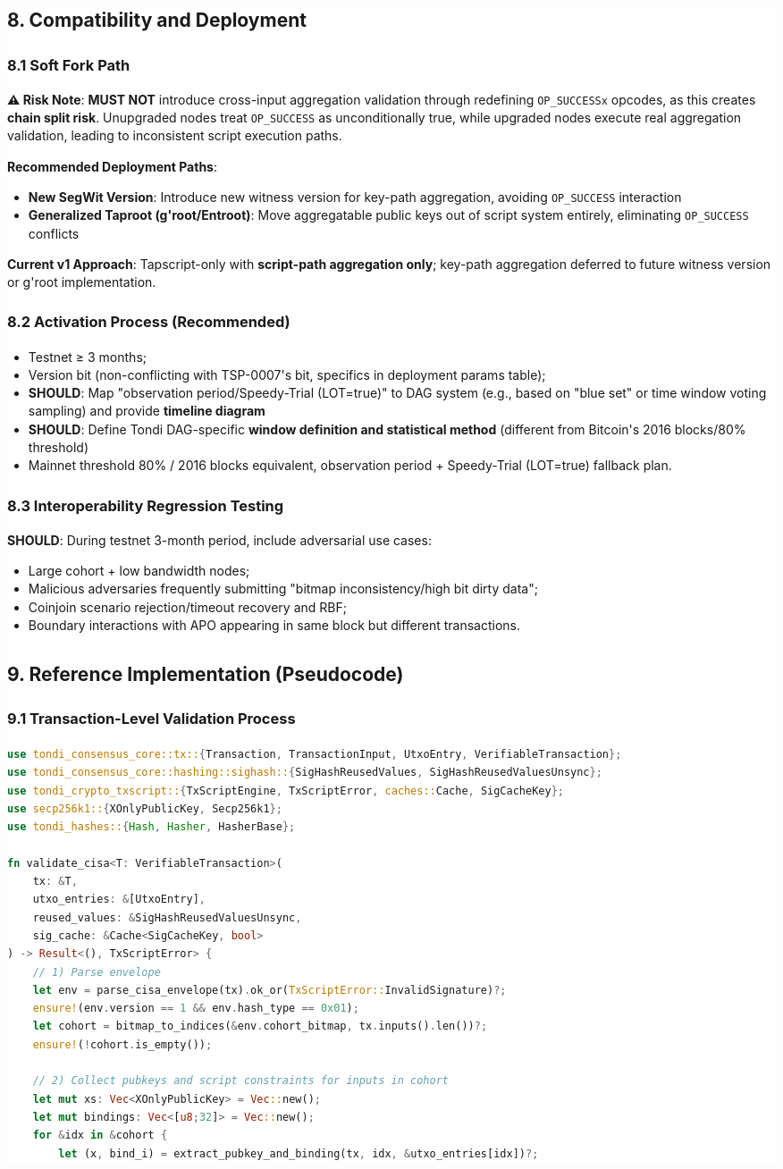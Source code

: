 ## 8. **Compatibility and Deployment**  
### 8.1 **Soft Fork Path**  

**⚠️ Risk Note**: **MUST NOT** introduce cross-input aggregation validation through redefining `OP_SUCCESSx` opcodes, as this creates **chain split risk**. Unupgraded nodes treat `OP_SUCCESS` as unconditionally true, while upgraded nodes execute real aggregation validation, leading to inconsistent script execution paths.

**Recommended Deployment Paths**:
- **New SegWit Version**: Introduce new witness version for key-path aggregation, avoiding `OP_SUCCESS` interaction
- **Generalized Taproot (g'root/Entroot)**: Move aggregatable public keys out of script system entirely, eliminating `OP_SUCCESS` conflicts

**Current v1 Approach**: Tapscript-only with **script-path aggregation only**; key-path aggregation deferred to future witness version or g'root implementation.

### 8.2 **Activation Process (Recommended)**  

- Testnet ≥ 3 months;  
- Version bit (non-conflicting with TSP-0007's bit, specifics in deployment params table);  
- **SHOULD**: Map "observation period/Speedy-Trial (LOT=true)" to DAG system (e.g., based on "blue set" or time window voting sampling) and provide **timeline diagram**
- **SHOULD**: Define Tondi DAG-specific **window definition and statistical method** (different from Bitcoin's 2016 blocks/80% threshold)
- Mainnet threshold 80% / 2016 blocks equivalent, observation period + Speedy-Trial (LOT=true) fallback plan.

### 8.3 **Interoperability Regression Testing**  

**SHOULD**: During testnet 3-month period, include adversarial use cases:
- Large cohort + low bandwidth nodes;
- Malicious adversaries frequently submitting "bitmap inconsistency/high bit dirty data";
- Coinjoin scenario rejection/timeout recovery and RBF;
- Boundary interactions with APO appearing in same block but different transactions.

## 9. **Reference Implementation (Pseudocode)**  
### 9.1 **Transaction-Level Validation Process**  

```rust
use tondi_consensus_core::tx::{Transaction, TransactionInput, UtxoEntry, VerifiableTransaction};
use tondi_consensus_core::hashing::sighash::{SigHashReusedValues, SigHashReusedValuesUnsync};
use tondi_crypto_txscript::{TxScriptEngine, TxScriptError, caches::Cache, SigCacheKey};
use secp256k1::{XOnlyPublicKey, Secp256k1};
use tondi_hashes::{Hash, Hasher, HasherBase};

fn validate_cisa<T: VerifiableTransaction>(
    tx: &T, 
    utxo_entries: &[UtxoEntry],
    reused_values: &SigHashReusedValuesUnsync,
    sig_cache: &Cache<SigCacheKey, bool>
) -> Result<(), TxScriptError> {
    // 1) Parse envelope
    let env = parse_cisa_envelope(tx).ok_or(TxScriptError::InvalidSignature)?;
    ensure!(env.version == 1 && env.hash_type == 0x01);
    let cohort = bitmap_to_indices(&env.cohort_bitmap, tx.inputs().len())?;
    ensure!(!cohort.is_empty());

    // 2) Collect pubkeys and script constraints for inputs in cohort
    let mut xs: Vec<XOnlyPublicKey> = Vec::new();
    let mut bindings: Vec<[u8;32]> = Vec::new();
    for &idx in &cohort {
        let (x, bind_i) = extract_pubkey_and_binding(tx, idx, &utxo_entries[idx])?;
```